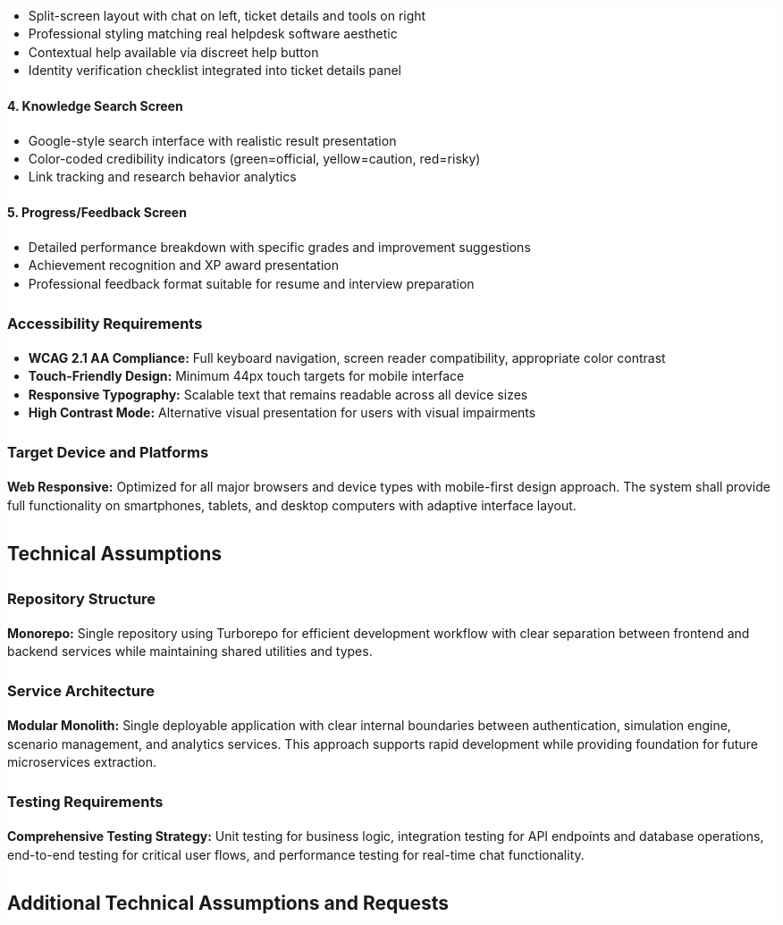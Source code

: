 - Split-screen layout with chat on left, ticket details and tools on right
- Professional styling matching real helpdesk software aesthetic
- Contextual help available via discreet help button
- Identity verification checklist integrated into ticket details panel

#### 4. Knowledge Search Screen

- Google-style search interface with realistic result presentation
- Color-coded credibility indicators (green=official, yellow=caution, red=risky)
- Link tracking and research behavior analytics

#### 5. Progress/Feedback Screen

- Detailed performance breakdown with specific grades and improvement suggestions
- Achievement recognition and XP award presentation
- Professional feedback format suitable for resume and interview preparation

### Accessibility Requirements

- **WCAG 2.1 AA Compliance:** Full keyboard navigation, screen reader compatibility, appropriate color contrast
- **Touch-Friendly Design:** Minimum 44px touch targets for mobile interface
- **Responsive Typography:** Scalable text that remains readable across all device sizes
- **High Contrast Mode:** Alternative visual presentation for users with visual impairments

### Target Device and Platforms

**Web Responsive:** Optimized for all major browsers and device types with mobile-first design approach. The system shall provide full functionality on smartphones, tablets, and desktop computers with adaptive interface layout.

## Technical Assumptions

### Repository Structure

**Monorepo:** Single repository using Turborepo for efficient development workflow with clear separation between frontend and backend services while maintaining shared utilities and types.

### Service Architecture

**Modular Monolith:** Single deployable application with clear internal boundaries between authentication, simulation engine, scenario management, and analytics services. This approach supports rapid development while providing foundation for future microservices extraction.

### Testing Requirements

**Comprehensive Testing Strategy:** Unit testing for business logic, integration testing for API endpoints and database operations, end-to-end testing for critical user flows, and performance testing for real-time chat functionality.

## Additional Technical Assumptions and Requests
